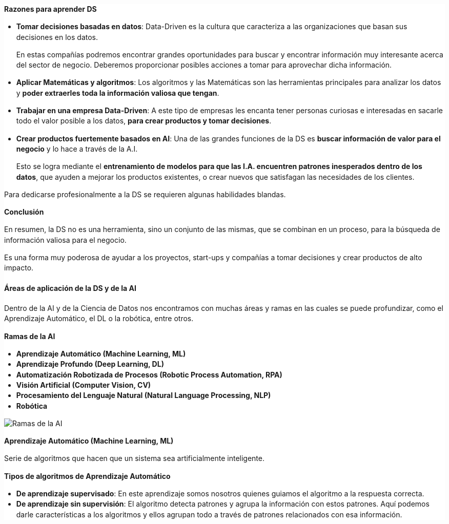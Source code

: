 **Razones para aprender DS**

*   **Tomar decisiones basadas en datos**: Data-Driven es la cultura que caracteriza a las organizaciones que basan sus decisiones en los datos.

    En estas compañías podremos encontrar grandes oportunidades para buscar y encontrar información muy interesante acerca del sector de negocio. Deberemos proporcionar posibles acciones a tomar para aprovechar dicha información.
* **Aplicar Matemáticas y algoritmos**: Los algoritmos y las Matemáticas son las herramientas principales para analizar los datos y **poder extraerles toda la información valiosa que tengan**.
* **Trabajar en una empresa Data-Driven**: A este tipo de empresas les encanta tener personas curiosas e interesadas en sacarle todo el valor posible a los datos, **para crear productos y tomar decisiones**.
*   **Crear productos fuertemente basados en AI**: Una de las grandes funciones de la DS es **buscar información de valor para el negocio** y lo hace a través de la A.I.

    Esto se logra mediante el **entrenamiento de modelos para que las I.A. encuentren patrones inesperados dentro de los datos**, que ayuden a mejorar los productos existentes, o crear nuevos que satisfagan las necesidades de los clientes.

Para dedicarse profesionalmente a la DS se requieren algunas habilidades blandas.

**Conclusión**

En resumen, la DS no es una herramienta, sino un conjunto de las mismas, que se combinan en un proceso, para la búsqueda de información valiosa para el negocio.

Es una forma muy poderosa de ayudar a los proyectos, start-ups y compañías a tomar decisiones y crear productos de alto impacto.

#### **Áreas de aplicación de la DS y de la AI**

Dentro de la AI y de la Ciencia de Datos nos encontramos con muchas áreas y ramas en las cuales se puede profundizar, como el Aprendizaje Automático, el DL o la robótica, entre otros.

**Ramas de la AI**

* **Aprendizaje Automático (Machine Learning, ML)**
* **Aprendizaje Profundo (Deep Learning, DL)**
* **Automatización Robotizada de Procesos (Robotic Process Automation, RPA)**
* **Visión Artificial (Computer Vision, CV)**
* **Procesamiento del Lenguaje Natural (Natural Language Processing, NLP)**
* **Robótica**

![Ramas de la AI](https://i.imgur.com/Utgz7qW.png)

**Aprendizaje Automático (Machine Learning, ML)**

Serie de algoritmos que hacen que un sistema sea artificialmente inteligente.

**Tipos de algoritmos de Aprendizaje Automático**

* **De aprendizaje supervisado**: En este aprendizaje somos nosotros quienes guiamos el algoritmo a la respuesta correcta.
* **De aprendizaje sin supervisión**: El algoritmo detecta patrones y agrupa la información con estos patrones. Aquí podemos darle características a los algoritmos y ellos agrupan todo a través de patrones relacionados con esa información.

